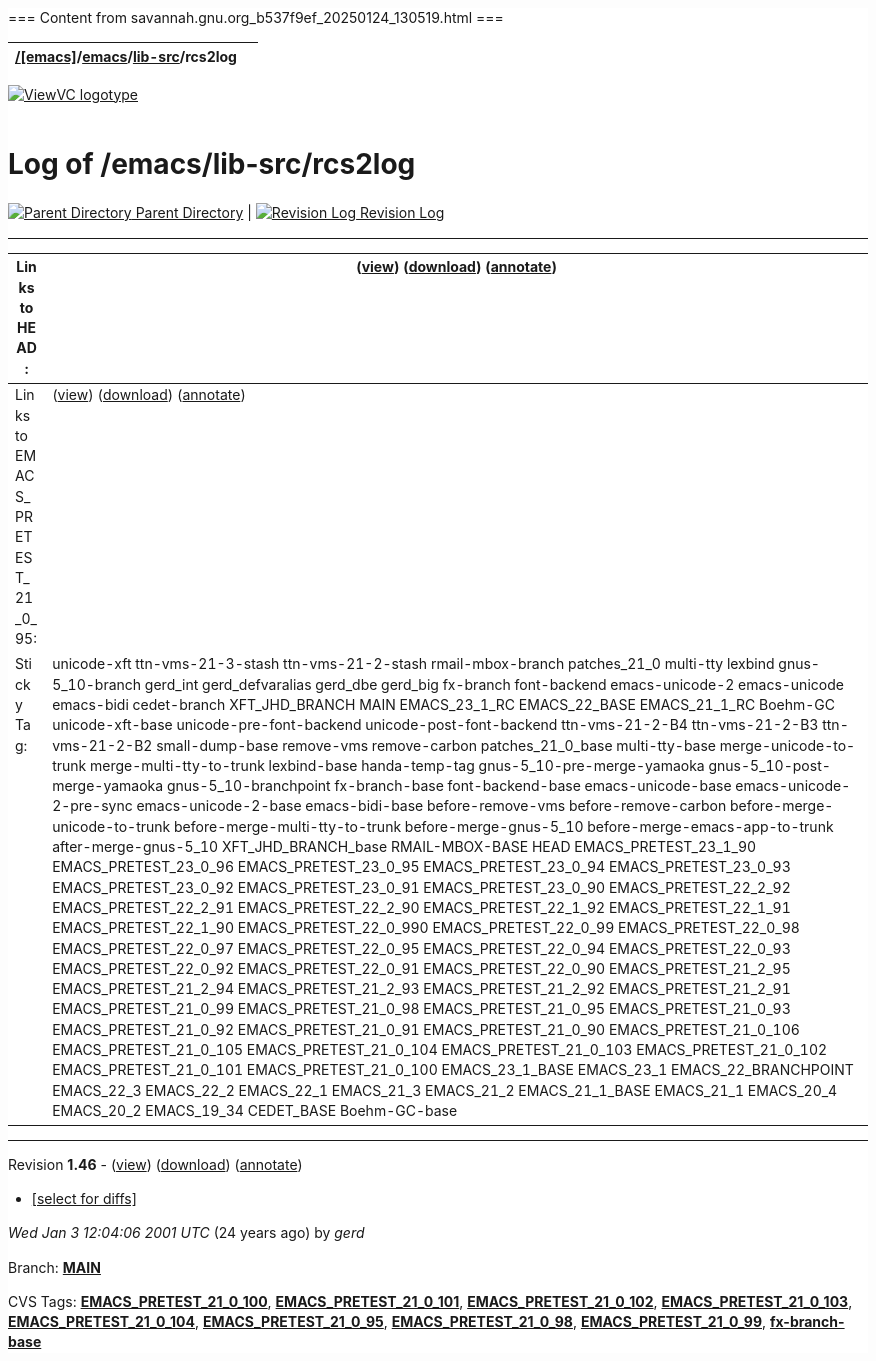 === Content from savannah.gnu.org_b537f9ef_20250124_130519.html ===


| **[/](/viewvc)[[emacs]](/viewvc/emacs/?pathrev=EMACS_PRETEST_21_0_95)/[emacs](/viewvc/emacs/emacs/?pathrev=EMACS_PRETEST_21_0_95)/[lib-src](/viewvc/emacs/emacs/lib-src/?pathrev=EMACS_PRETEST_21_0_95)/rcs2log** |  |
| --- | --- |

[![ViewVC logotype](/viewvc/*docroot*/images/viewvc-logo.png)](http://www.viewvc.org/ "ViewVC Home")
# Log of /emacs/lib-src/rcs2log

[![Parent Directory](/viewvc/*docroot*/images/back_small.png) Parent Directory](/viewvc/emacs/emacs/lib-src/?pathrev=EMACS_PRETEST_21_0_95)
| [![Revision Log](/viewvc/*docroot*/images/log.png) Revision Log](/viewvc/emacs/emacs/lib-src/rcs2log?view=log&pathrev=EMACS_PRETEST_21_0_95)

---

| Links to HEAD: | ([view](/viewvc/emacs/emacs/lib-src/rcs2log?view=markup)) ([download](/viewvc/%2Acheckout%2A/emacs/emacs/lib-src/rcs2log)) ([annotate](/viewvc/emacs/emacs/lib-src/rcs2log?view=annotate)) |
| --- | --- |
| Links to EMACS\_PRETEST\_21\_0\_95: | ([view](/viewvc/emacs/emacs/lib-src/rcs2log?view=markup&pathrev=EMACS_PRETEST_21_0_95)) ([download](/viewvc/%2Acheckout%2A/emacs/emacs/lib-src/rcs2log?pathrev=EMACS_PRETEST_21_0_95)) ([annotate](/viewvc/emacs/emacs/lib-src/rcs2log?view=annotate&pathrev=EMACS_PRETEST_21_0_95)) |
| Sticky Tag: | unicode-xft ttn-vms-21-3-stash ttn-vms-21-2-stash rmail-mbox-branch patches\_21\_0 multi-tty lexbind gnus-5\_10-branch gerd\_int gerd\_defvaralias gerd\_dbe gerd\_big fx-branch font-backend emacs-unicode-2 emacs-unicode emacs-bidi cedet-branch XFT\_JHD\_BRANCH MAIN EMACS\_23\_1\_RC EMACS\_22\_BASE EMACS\_21\_1\_RC Boehm-GC  unicode-xft-base unicode-pre-font-backend unicode-post-font-backend ttn-vms-21-2-B4 ttn-vms-21-2-B3 ttn-vms-21-2-B2 small-dump-base remove-vms remove-carbon patches\_21\_0\_base multi-tty-base merge-unicode-to-trunk merge-multi-tty-to-trunk lexbind-base handa-temp-tag gnus-5\_10-pre-merge-yamaoka gnus-5\_10-post-merge-yamaoka gnus-5\_10-branchpoint fx-branch-base font-backend-base emacs-unicode-base emacs-unicode-2-pre-sync emacs-unicode-2-base emacs-bidi-base before-remove-vms before-remove-carbon before-merge-unicode-to-trunk before-merge-multi-tty-to-trunk before-merge-gnus-5\_10 before-merge-emacs-app-to-trunk after-merge-gnus-5\_10 XFT\_JHD\_BRANCH\_base RMAIL-MBOX-BASE HEAD EMACS\_PRETEST\_23\_1\_90 EMACS\_PRETEST\_23\_0\_96 EMACS\_PRETEST\_23\_0\_95 EMACS\_PRETEST\_23\_0\_94 EMACS\_PRETEST\_23\_0\_93 EMACS\_PRETEST\_23\_0\_92 EMACS\_PRETEST\_23\_0\_91 EMACS\_PRETEST\_23\_0\_90 EMACS\_PRETEST\_22\_2\_92 EMACS\_PRETEST\_22\_2\_91 EMACS\_PRETEST\_22\_2\_90 EMACS\_PRETEST\_22\_1\_92 EMACS\_PRETEST\_22\_1\_91 EMACS\_PRETEST\_22\_1\_90 EMACS\_PRETEST\_22\_0\_990 EMACS\_PRETEST\_22\_0\_99 EMACS\_PRETEST\_22\_0\_98 EMACS\_PRETEST\_22\_0\_97 EMACS\_PRETEST\_22\_0\_95 EMACS\_PRETEST\_22\_0\_94 EMACS\_PRETEST\_22\_0\_93 EMACS\_PRETEST\_22\_0\_92 EMACS\_PRETEST\_22\_0\_91 EMACS\_PRETEST\_22\_0\_90 EMACS\_PRETEST\_21\_2\_95 EMACS\_PRETEST\_21\_2\_94 EMACS\_PRETEST\_21\_2\_93 EMACS\_PRETEST\_21\_2\_92 EMACS\_PRETEST\_21\_2\_91 EMACS\_PRETEST\_21\_0\_99 EMACS\_PRETEST\_21\_0\_98 EMACS\_PRETEST\_21\_0\_95 EMACS\_PRETEST\_21\_0\_93 EMACS\_PRETEST\_21\_0\_92 EMACS\_PRETEST\_21\_0\_91 EMACS\_PRETEST\_21\_0\_90 EMACS\_PRETEST\_21\_0\_106 EMACS\_PRETEST\_21\_0\_105 EMACS\_PRETEST\_21\_0\_104 EMACS\_PRETEST\_21\_0\_103 EMACS\_PRETEST\_21\_0\_102 EMACS\_PRETEST\_21\_0\_101 EMACS\_PRETEST\_21\_0\_100 EMACS\_23\_1\_BASE EMACS\_23\_1 EMACS\_22\_BRANCHPOINT EMACS\_22\_3 EMACS\_22\_2 EMACS\_22\_1 EMACS\_21\_3 EMACS\_21\_2 EMACS\_21\_1\_BASE EMACS\_21\_1 EMACS\_20\_4 EMACS\_20\_2 EMACS\_19\_34 CEDET\_BASE Boehm-GC-base |

---

Revision **1.46** -
([view](/viewvc/emacs/emacs/lib-src/rcs2log?revision=1.46&view=markup&pathrev=EMACS_PRETEST_21_0_95))
([download](/viewvc/%2Acheckout%2A/emacs/emacs/lib-src/rcs2log?revision=1.46&pathrev=EMACS_PRETEST_21_0_95))
([annotate](/viewvc/emacs/emacs/lib-src/rcs2log?annotate=1.46&pathrev=EMACS_PRETEST_21_0_95))
- [[select for diffs]](/viewvc/emacs/emacs/lib-src/rcs2log?pathrev=EMACS_PRETEST_21_0_95&view=log&r1=1.46)

*Wed Jan 3 12:04:06 2001 UTC*
(24 years ago)
by *gerd*

Branch:
[**MAIN**](/viewvc/emacs/emacs/lib-src/rcs2log?view=log&pathrev=MAIN)

CVS Tags:
[**EMACS\_PRETEST\_21\_0\_100**](/viewvc/emacs/emacs/lib-src/rcs2log?view=log&pathrev=EMACS_PRETEST_21_0_100),
[**EMACS\_PRETEST\_21\_0\_101**](/viewvc/emacs/emacs/lib-src/rcs2log?view=log&pathrev=EMACS_PRETEST_21_0_101),
[**EMACS\_PRETEST\_21\_0\_102**](/viewvc/emacs/emacs/lib-src/rcs2log?view=log&pathrev=EMACS_PRETEST_21_0_102),
[**EMACS\_PRETEST\_21\_0\_103**](/viewvc/emacs/emacs/lib-src/rcs2log?view=log&pathrev=EMACS_PRETEST_21_0_103),
[**EMACS\_PRETEST\_21\_0\_104**](/viewvc/emacs/emacs/lib-src/rcs2log?view=log&pathrev=EMACS_PRETEST_21_0_104),
[**EMACS\_PRETEST\_21\_0\_95**](/viewvc/emacs/emacs/lib-src/rcs2log?view=log&pathrev=EMACS_PRETEST_21_0_95),
[**EMACS\_PRETEST\_21\_0\_98**](/viewvc/emacs/emacs/lib-src/rcs2log?view=log&pathrev=EMACS_PRETEST_21_0_98),
[**EMACS\_PRETEST\_21\_0\_99**](/viewvc/emacs/emacs/lib-src/rcs2log?view=log&pathrev=EMACS_PRETEST_21_0_99),
[**fx-branch-base**](/viewvc/emacs/emacs/lib-src/rcs2log?view=log&pathrev=fx-branch-base)

